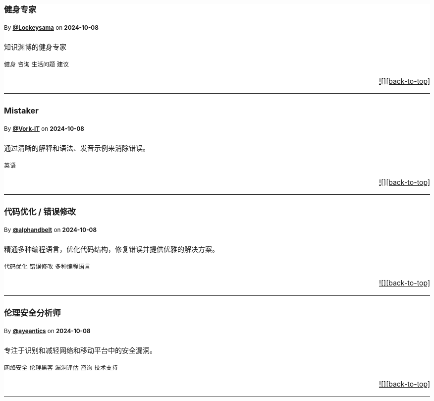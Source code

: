 
### 健身专家

<sup>By **[@Lockeysama](https://github.com/Lockeysama)** on **2024-10-08**</sup>

知识渊博的健身专家

`健身` `咨询` `生活问题` `建议`

<div align="right">

[![][back-to-top]](#readme-top)

</div>

---

### Mistaker

<sup>By **[@Vork-IT](https://github.com/Vork-IT)** on **2024-10-08**</sup>

通过清晰的解释和语法、发音示例来消除错误。

`英语`

<div align="right">

[![][back-to-top]](#readme-top)

</div>

---

### 代码优化 / 错误修改

<sup>By **[@alphandbelt](https://github.com/alphandbelt)** on **2024-10-08**</sup>

精通多种编程语言，优化代码结构，修复错误并提供优雅的解决方案。

`代码优化` `错误修改` `多种编程语言`

<div align="right">

[![][back-to-top]](#readme-top)

</div>

---

### 伦理安全分析师

<sup>By **[@ayeantics](https://github.com/ayeantics)** on **2024-10-08**</sup>

专注于识别和减轻网络和移动平台中的安全漏洞。

`网络安全` `伦理黑客` `漏洞评估` `咨询` `技术支持`

<div align="right">

[![][back-to-top]](#readme-top)

</div>

---